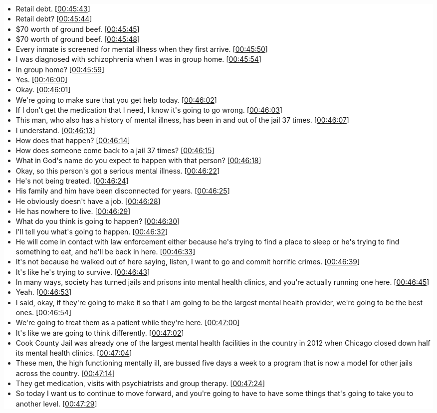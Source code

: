 *  Retail debt. [[00:45:43](https://www.youtube.com/watch?v=eH34BP27reg&t=2743.04s)]
*  Retail debt? [[00:45:44](https://www.youtube.com/watch?v=eH34BP27reg&t=2744.04s)]
*  $70 worth of ground beef. [[00:45:45](https://www.youtube.com/watch?v=eH34BP27reg&t=2745.04s)]
*  $70 worth of ground beef. [[00:45:48](https://www.youtube.com/watch?v=eH34BP27reg&t=2748.04s)]
*  Every inmate is screened for mental illness when they first arrive. [[00:45:50](https://www.youtube.com/watch?v=eH34BP27reg&t=2750.04s)]
*  I was diagnosed with schizophrenia when I was in group home. [[00:45:54](https://www.youtube.com/watch?v=eH34BP27reg&t=2754.04s)]
*  In group home? [[00:45:59](https://www.youtube.com/watch?v=eH34BP27reg&t=2759.04s)]
*  Yes. [[00:46:00](https://www.youtube.com/watch?v=eH34BP27reg&t=2760.04s)]
*  Okay. [[00:46:01](https://www.youtube.com/watch?v=eH34BP27reg&t=2761.04s)]
*  We're going to make sure that you get help today. [[00:46:02](https://www.youtube.com/watch?v=eH34BP27reg&t=2762.04s)]
*  If I don't get the medication that I need, I know it's going to go wrong. [[00:46:03](https://www.youtube.com/watch?v=eH34BP27reg&t=2763.04s)]
*  This man, who also has a history of mental illness, has been in and out of the jail 37 times. [[00:46:07](https://www.youtube.com/watch?v=eH34BP27reg&t=2767.04s)]
*  I understand. [[00:46:13](https://www.youtube.com/watch?v=eH34BP27reg&t=2773.04s)]
*  How does that happen? [[00:46:14](https://www.youtube.com/watch?v=eH34BP27reg&t=2774.04s)]
*  How does someone come back to a jail 37 times? [[00:46:15](https://www.youtube.com/watch?v=eH34BP27reg&t=2775.04s)]
*  What in God's name do you expect to happen with that person? [[00:46:18](https://www.youtube.com/watch?v=eH34BP27reg&t=2778.04s)]
*  Okay, so this person's got a serious mental illness. [[00:46:22](https://www.youtube.com/watch?v=eH34BP27reg&t=2782.04s)]
*  He's not being treated. [[00:46:24](https://www.youtube.com/watch?v=eH34BP27reg&t=2784.04s)]
*  His family and him have been disconnected for years. [[00:46:25](https://www.youtube.com/watch?v=eH34BP27reg&t=2785.04s)]
*  He obviously doesn't have a job. [[00:46:28](https://www.youtube.com/watch?v=eH34BP27reg&t=2788.04s)]
*  He has nowhere to live. [[00:46:29](https://www.youtube.com/watch?v=eH34BP27reg&t=2789.04s)]
*  What do you think is going to happen? [[00:46:30](https://www.youtube.com/watch?v=eH34BP27reg&t=2790.04s)]
*  I'll tell you what's going to happen. [[00:46:32](https://www.youtube.com/watch?v=eH34BP27reg&t=2792.04s)]
*  He will come in contact with law enforcement either because he's trying to find a place to sleep or he's trying to find something to eat, and he'll be back in here. [[00:46:33](https://www.youtube.com/watch?v=eH34BP27reg&t=2793.04s)]
*  It's not because he walked out of here saying, listen, I want to go and commit horrific crimes. [[00:46:39](https://www.youtube.com/watch?v=eH34BP27reg&t=2799.04s)]
*  It's like he's trying to survive. [[00:46:43](https://www.youtube.com/watch?v=eH34BP27reg&t=2803.04s)]
*  In many ways, society has turned jails and prisons into mental health clinics, and you're actually running one here. [[00:46:45](https://www.youtube.com/watch?v=eH34BP27reg&t=2805.04s)]
*  Yeah. [[00:46:53](https://www.youtube.com/watch?v=eH34BP27reg&t=2813.04s)]
*  I said, okay, if they're going to make it so that I am going to be the largest mental health provider, we're going to be the best ones. [[00:46:54](https://www.youtube.com/watch?v=eH34BP27reg&t=2814.04s)]
*  We're going to treat them as a patient while they're here. [[00:47:00](https://www.youtube.com/watch?v=eH34BP27reg&t=2820.04s)]
*  It's like we are going to think differently. [[00:47:02](https://www.youtube.com/watch?v=eH34BP27reg&t=2822.04s)]
*  Cook County Jail was already one of the largest mental health facilities in the country in 2012 when Chicago closed down half its mental health clinics. [[00:47:04](https://www.youtube.com/watch?v=eH34BP27reg&t=2824.04s)]
*  These men, the high functioning mentally ill, are bussed five days a week to a program that is now a model for other jails across the country. [[00:47:14](https://www.youtube.com/watch?v=eH34BP27reg&t=2834.04s)]
*  They get medication, visits with psychiatrists and group therapy. [[00:47:24](https://www.youtube.com/watch?v=eH34BP27reg&t=2844.04s)]
*  So today I want us to continue to move forward, and you're going to have to have some things that's going to take you to another level. [[00:47:29](https://www.youtube.com/watch?v=eH34BP27reg&t=2849.04s)]